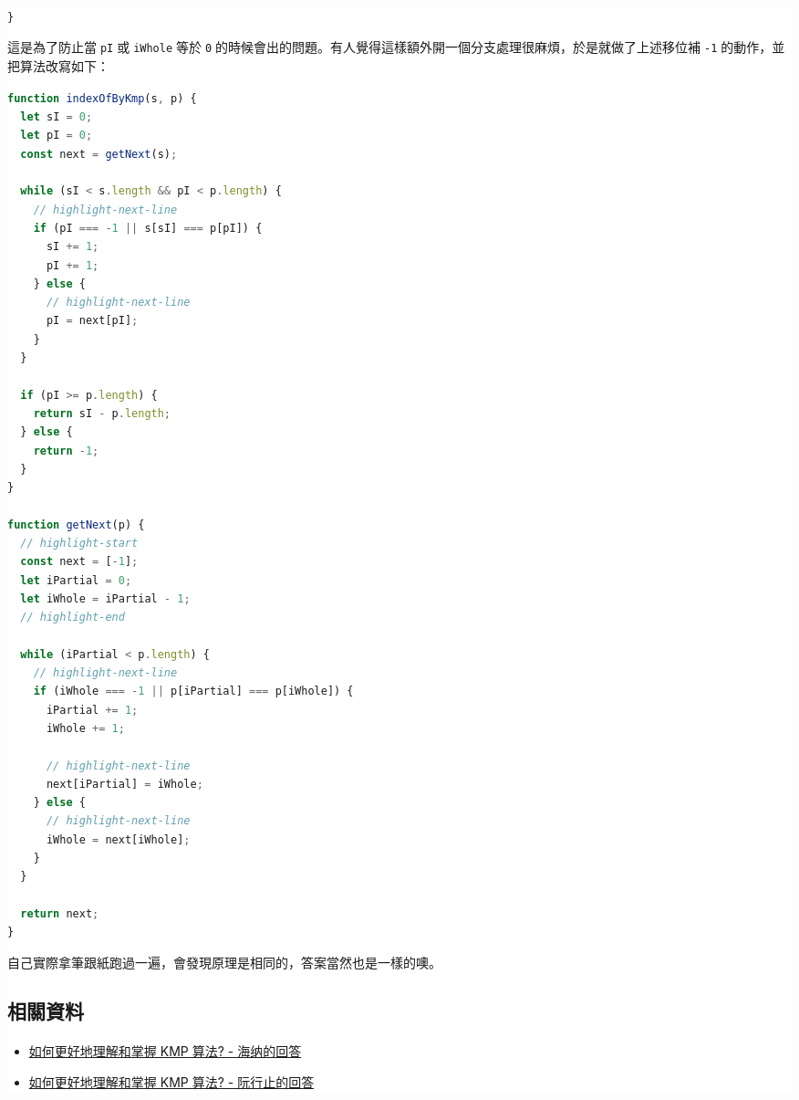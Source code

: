 ```javascript
}
```

這是為了防止當 `pI` 或 `iWhole` 等於 `0` 的時候會出的問題。有人覺得這樣額外開一個分支處理很麻煩，於是就做了上述移位補 `-1` 的動作，並把算法改寫如下：

```javascript
function indexOfByKmp(s, p) {
  let sI = 0;
  let pI = 0;
  const next = getNext(s);

  while (sI < s.length && pI < p.length) {
    // highlight-next-line
    if (pI === -1 || s[sI] === p[pI]) {
      sI += 1;
      pI += 1;
    } else {
      // highlight-next-line
      pI = next[pI];
    }
  }

  if (pI >= p.length) {
    return sI - p.length;
  } else {
    return -1;
  }
}

function getNext(p) {
  // highlight-start
  const next = [-1];
  let iPartial = 0;
  let iWhole = iPartial - 1;
  // highlight-end

  while (iPartial < p.length) {
    // highlight-next-line
    if (iWhole === -1 || p[iPartial] === p[iWhole]) {
      iPartial += 1;
      iWhole += 1;

      // highlight-next-line
      next[iPartial] = iWhole;
    } else {
      // highlight-next-line
      iWhole = next[iWhole];
    }
  }

  return next;
}
```

自己實際拿筆跟紙跑過一遍，會發現原理是相同的，答案當然也是一樣的噢。

## 相關資料

- [如何更好地理解和掌握 KMP 算法? - 海纳的回答](https://www.zhihu.com/question/21923021/answer/281346746)

- [如何更好地理解和掌握 KMP 算法? - 阮行止的回答](https://www.zhihu.com/question/21923021/answer/1032665486)
